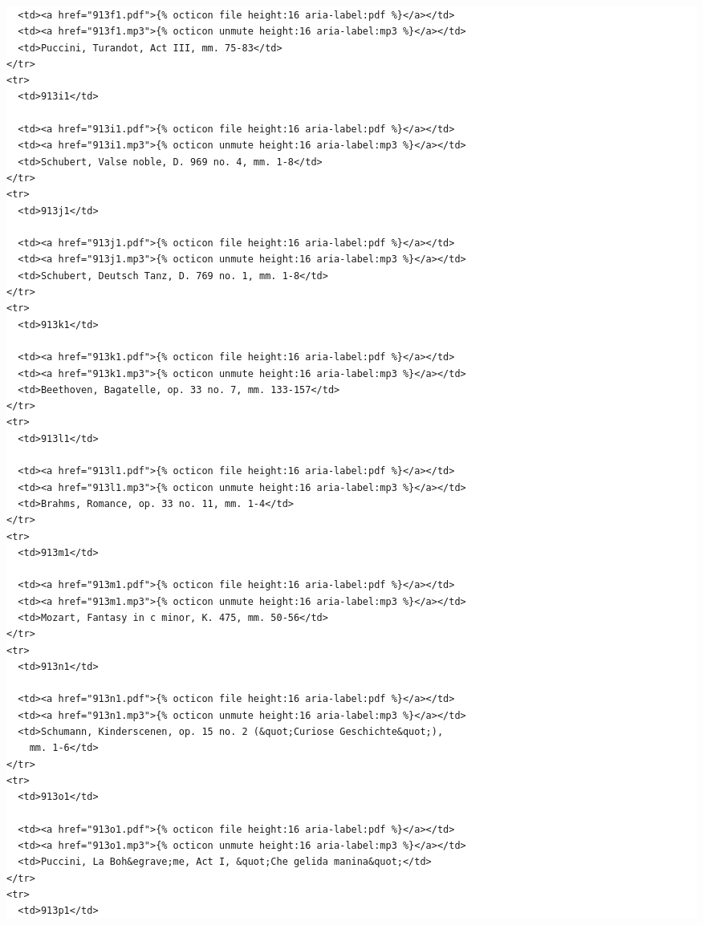       <td><a href="913f1.pdf">{% octicon file height:16 aria-label:pdf %}</a></td>
      <td><a href="913f1.mp3">{% octicon unmute height:16 aria-label:mp3 %}</a></td>
      <td>Puccini, Turandot, Act III, mm. 75-83</td>
    </tr>
    <tr>
      <td>913i1</td>

      <td><a href="913i1.pdf">{% octicon file height:16 aria-label:pdf %}</a></td>
      <td><a href="913i1.mp3">{% octicon unmute height:16 aria-label:mp3 %}</a></td>
      <td>Schubert, Valse noble, D. 969 no. 4, mm. 1-8</td>
    </tr>
    <tr>
      <td>913j1</td>

      <td><a href="913j1.pdf">{% octicon file height:16 aria-label:pdf %}</a></td>
      <td><a href="913j1.mp3">{% octicon unmute height:16 aria-label:mp3 %}</a></td>
      <td>Schubert, Deutsch Tanz, D. 769 no. 1, mm. 1-8</td>
    </tr>
    <tr>
      <td>913k1</td>

      <td><a href="913k1.pdf">{% octicon file height:16 aria-label:pdf %}</a></td>
      <td><a href="913k1.mp3">{% octicon unmute height:16 aria-label:mp3 %}</a></td>
      <td>Beethoven, Bagatelle, op. 33 no. 7, mm. 133-157</td>
    </tr>
    <tr>
      <td>913l1</td>

      <td><a href="913l1.pdf">{% octicon file height:16 aria-label:pdf %}</a></td>
      <td><a href="913l1.mp3">{% octicon unmute height:16 aria-label:mp3 %}</a></td>
      <td>Brahms, Romance, op. 33 no. 11, mm. 1-4</td>
    </tr>
    <tr>
      <td>913m1</td>

      <td><a href="913m1.pdf">{% octicon file height:16 aria-label:pdf %}</a></td>
      <td><a href="913m1.mp3">{% octicon unmute height:16 aria-label:mp3 %}</a></td>
      <td>Mozart, Fantasy in c minor, K. 475, mm. 50-56</td>
    </tr>
    <tr>
      <td>913n1</td>

      <td><a href="913n1.pdf">{% octicon file height:16 aria-label:pdf %}</a></td>
      <td><a href="913n1.mp3">{% octicon unmute height:16 aria-label:mp3 %}</a></td>
      <td>Schumann, Kinderscenen, op. 15 no. 2 (&quot;Curiose Geschichte&quot;),
        mm. 1-6</td>
    </tr>
    <tr>
      <td>913o1</td>

      <td><a href="913o1.pdf">{% octicon file height:16 aria-label:pdf %}</a></td>
      <td><a href="913o1.mp3">{% octicon unmute height:16 aria-label:mp3 %}</a></td>
      <td>Puccini, La Boh&egrave;me, Act I, &quot;Che gelida manina&quot;</td>
    </tr>
    <tr>
      <td>913p1</td>
